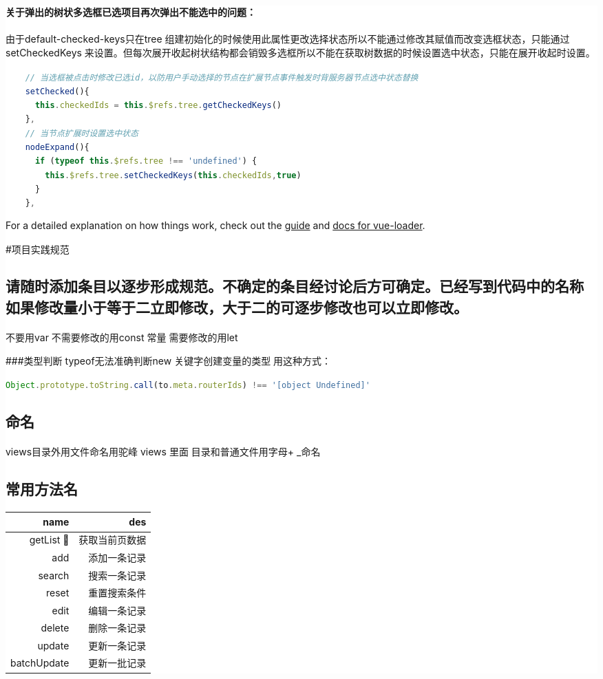 #### 关于弹出的树状多选框已选项目再次弹出不能选中的问题：
由于default-checked-keys只在tree 组建初始化的时候使用此属性更改选择状态所以不能通过修改其赋值而改变选框状态，只能通过setCheckedKeys 来设置。但每次展开收起树状结构都会销毁多选框所以不能在获取树数据的时候设置选中状态，只能在展开收起时设置。
```js
    // 当选框被点击时修改已选id，以防用户手动选择的节点在扩展节点事件触发时背服务器节点选中状态替换
    setChecked(){
      this.checkedIds = this.$refs.tree.getCheckedKeys()
    },
    // 当节点扩展时设置选中状态
    nodeExpand(){
      if (typeof this.$refs.tree !== 'undefined') {
        this.$refs.tree.setCheckedKeys(this.checkedIds,true)
      }
    },

```

For a detailed explanation on how things work, check out the [guide](http://vuejs-templates.github.io/webpack/) and [docs for vue-loader](http://vuejs.github.io/vue-loader).


#项目实践规范

## 请随时添加条目以逐步形成规范。不确定的条目经讨论后方可确定。已经写到代码中的名称如果修改量小于等于二立即修改，大于二的可逐步修改也可以立即修改。

不要用var
不需要修改的用const 常量
需要修改的用let

###类型判断
typeof无法准确判断new 关键字创建变量的类型
用这种方式：
```js
Object.prototype.toString.call(to.meta.routerIds) !== '[object Undefined]'
```

## 命名
views目录外用文件命名用驼峰
views 里面 目录和普通文件用字母+ _命名

## 常用方法名
| name        | des  |
| -------------:| -----:|
|getList    |获取当前页数据|
|add        |添加一条记录|
|search     |搜索一条记录|
|reset      |重置搜索条件|
|edit       |编辑一条记录|
|delete     |删除一条记录|
|update     |更新一条记录|
|batchUpdate|更新一批记录|
